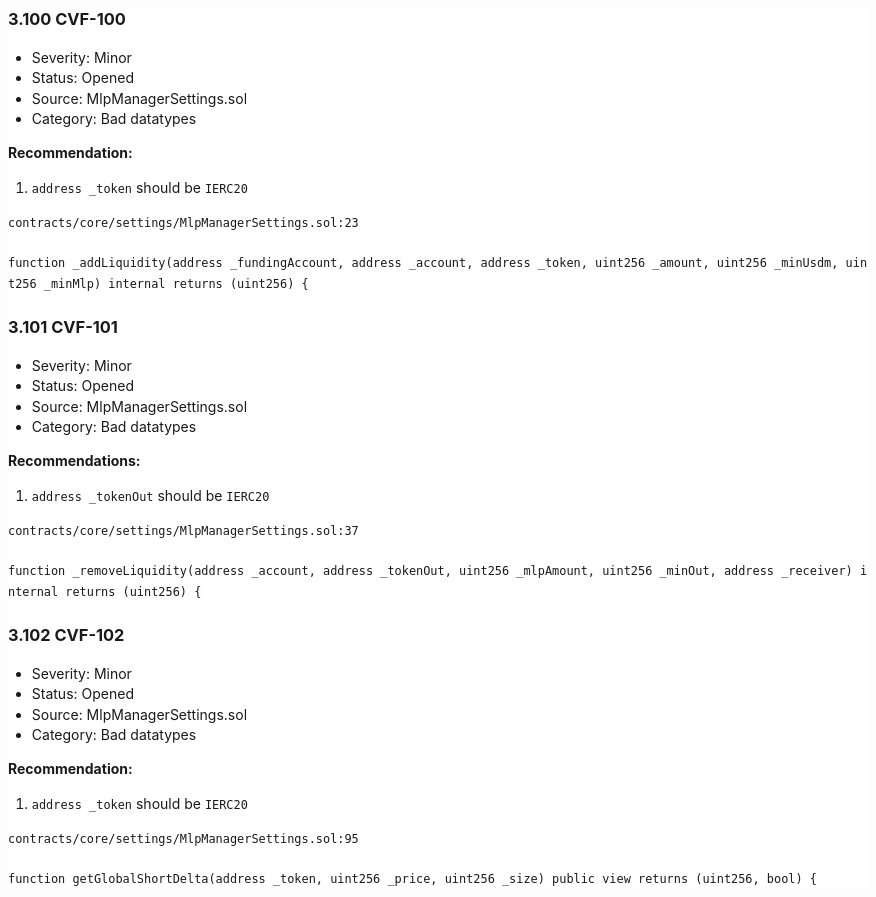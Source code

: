 ### 3.100 CVF-100

- Severity: Minor
- Status: Opened
- Source: MlpManagerSettings.sol
- Category: Bad datatypes

**Recommendation:**

1. `address _token` should be `IERC20`



```
contracts/core/settings/MlpManagerSettings.sol:23

function _addLiquidity(address _fundingAccount, address _account, address _token, uint256 _amount, uint256 _minUsdm, uint256 _minMlp) internal returns (uint256) {
```



### 3.101 CVF-101

- Severity: Minor
- Status: Opened
- Source: MlpManagerSettings.sol
- Category: Bad datatypes

**Recommendations:**

1. `address _tokenOut` should be `IERC20`



```
contracts/core/settings/MlpManagerSettings.sol:37

function _removeLiquidity(address _account, address _tokenOut, uint256 _mlpAmount, uint256 _minOut, address _receiver) internal returns (uint256) {
```





### 3.102 CVF-102

- Severity: Minor
- Status: Opened
- Source: MlpManagerSettings.sol
- Category: Bad datatypes



**Recommendation:**

1. `address _token` should be `IERC20`



```
contracts/core/settings/MlpManagerSettings.sol:95

function getGlobalShortDelta(address _token, uint256 _price, uint256 _size) public view returns (uint256, bool) {
```
